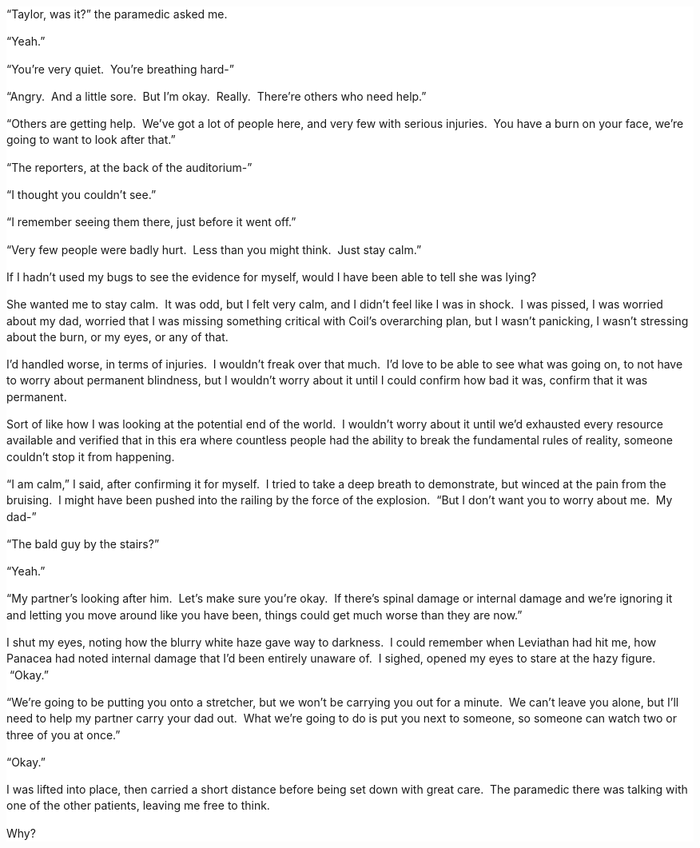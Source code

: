 “Taylor, was it?” the paramedic asked me.

“Yeah.”

“You’re very quiet.  You’re breathing hard-”

“Angry.  And a little sore.  But I’m okay.  Really.  There’re others who need help.”

“Others are getting help.  We’ve got a lot of people here, and very few with serious injuries.  You have a burn on your face, we’re going to want to look after that.”

“The reporters, at the back of the auditorium-”

“I thought you couldn’t see.”

“I remember seeing them there, just before it went off.”

“Very few people were badly hurt.  Less than you might think.  Just stay calm.”

If I hadn’t used my bugs to see the evidence for myself, would I have been able to tell she was lying?

She wanted me to stay calm.  It was odd, but I felt very calm, and I didn’t feel like I was in shock.  I was pissed, I was worried about my dad, worried that I was missing something critical with Coil’s overarching plan, but I wasn’t panicking, I wasn’t stressing about the burn, or my eyes, or any of that.

I’d handled worse, in terms of injuries.  I wouldn’t freak over that much.  I’d love to be able to see what was going on, to not have to worry about permanent blindness, but I wouldn’t worry about it until I could confirm how bad it was, confirm that it was permanent.

Sort of like how I was looking at the potential end of the world.  I wouldn’t worry about it until we’d exhausted every resource available and verified that in this era where countless people had the ability to break the fundamental rules of reality, someone couldn’t stop it from happening.

“I am calm,” I said, after confirming it for myself.  I tried to take a deep breath to demonstrate, but winced at the pain from the bruising.  I might have been pushed into the railing by the force of the explosion.  “But I don’t want you to worry about me.  My dad-”

“The bald guy by the stairs?”

“Yeah.”

“My partner’s looking after him.  Let’s make sure you’re okay.  If there’s spinal damage or internal damage and we’re ignoring it and letting you move around like you have been, things could get much worse than they are now.”

I shut my eyes, noting how the blurry white haze gave way to darkness.  I could remember when Leviathan had hit me, how Panacea had noted internal damage that I’d been entirely unaware of.  I sighed, opened my eyes to stare at the hazy figure.  “Okay.”

“We’re going to be putting you onto a stretcher, but we won’t be carrying you out for a minute.  We can’t leave you alone, but I’ll need to help my partner carry your dad out.  What we’re going to do is put you next to someone, so someone can watch two or three of you at once.”

“Okay.”

I was lifted into place, then carried a short distance before being set down with great care.  The paramedic there was talking with one of the other patients, leaving me free to think.

Why?
